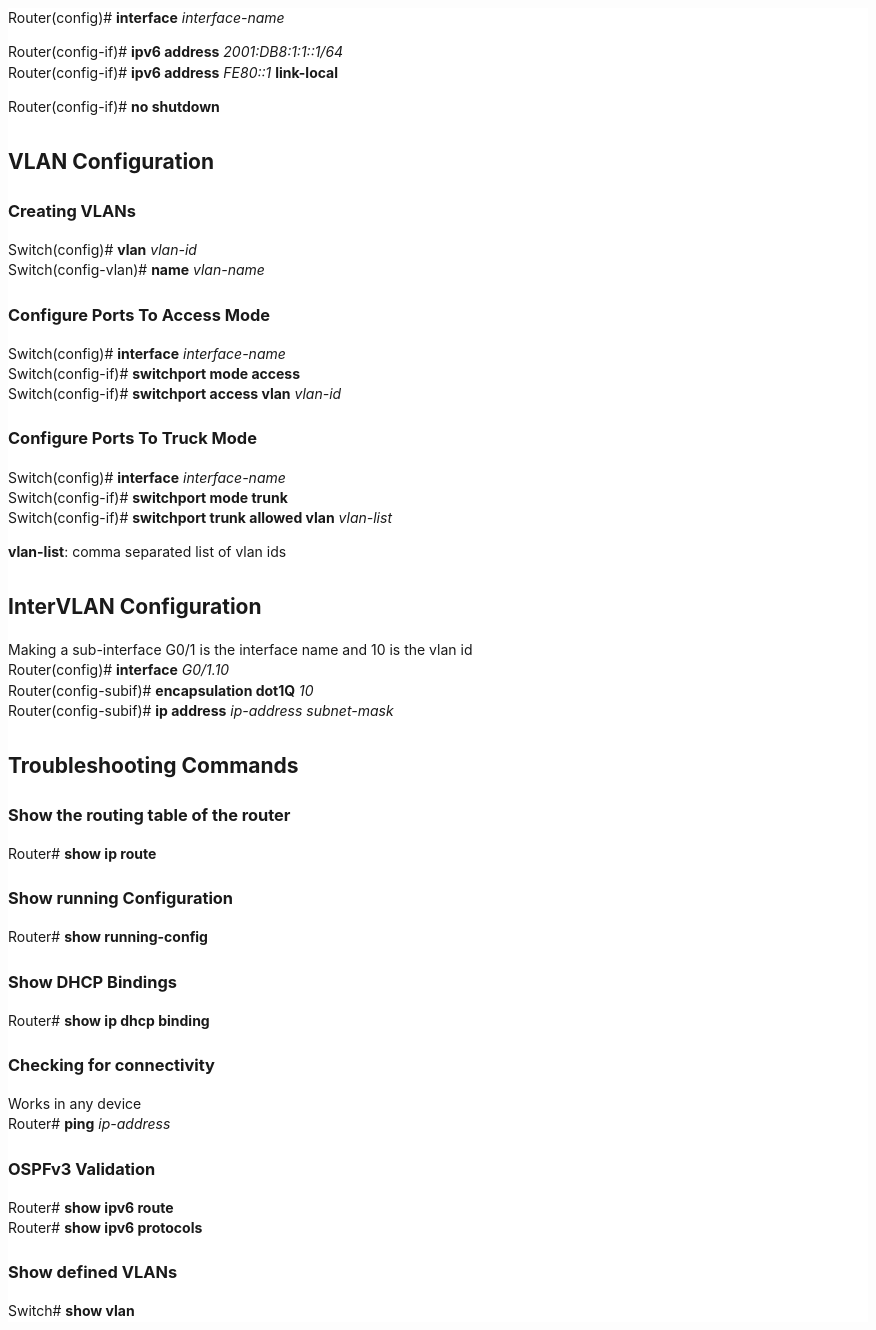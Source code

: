Router(config)# **interface** _interface-name_  

Router(config-if)# **ipv6 address** _2001:DB8:1:1::1/64_  
Router(config-if)# **ipv6 address** _FE80::1_ **link-local**  

Router(config-if)# **no shutdown**  

## VLAN Configuration

### Creating VLANs
Switch(config)# **vlan** _vlan-id_  
Switch(config-vlan)# **name** _vlan-name_  

### Configure Ports To Access Mode
Switch(config)# **interface** _interface-name_  
Switch(config-if)# **switchport mode access**  
Switch(config-if)# **switchport access vlan** _vlan-id_  

### Configure Ports To Truck Mode
Switch(config)# **interface** _interface-name_  
Switch(config-if)# **switchport mode trunk**  
Switch(config-if)# **switchport trunk allowed vlan** _vlan-list_  

**vlan-list**: comma separated list of vlan ids  

## InterVLAN Configuration

Making a sub-interface G0/1 is the interface name and 10 is the vlan id  
Router(config)# **interface** _G0/1.10_  
Router(config-subif)# **encapsulation dot1Q** _10_  
Router(config-subif)# **ip address** _ip-address_ _subnet-mask_  

## Troubleshooting Commands

### Show the routing table of the router
Router# **show ip route**  

### Show running Configuration
Router# **show running-config**

### Show DHCP Bindings
Router# **show ip dhcp binding**  

### Checking for connectivity
Works in any device  
Router# **ping** _ip-address_

### OSPFv3 Validation
Router# **show ipv6 route**  
Router# **show ipv6 protocols**

### Show defined VLANs
Switch# **show vlan**  
